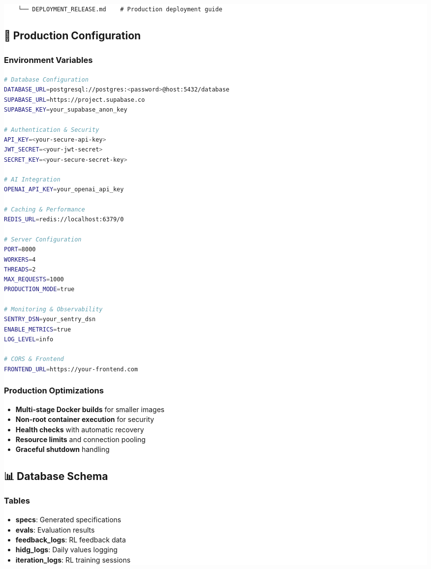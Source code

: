 ```
    └── DEPLOYMENT_RELEASE.md    # Production deployment guide
```

## 🔧 Production Configuration

### Environment Variables
```bash
# Database Configuration
DATABASE_URL=postgresql://postgres:<password>@host:5432/database
SUPABASE_URL=https://project.supabase.co
SUPABASE_KEY=your_supabase_anon_key

# Authentication & Security
API_KEY=<your-secure-api-key>
JWT_SECRET=<your-jwt-secret>
SECRET_KEY=<your-secure-secret-key>

# AI Integration
OPENAI_API_KEY=your_openai_api_key

# Caching & Performance
REDIS_URL=redis://localhost:6379/0

# Server Configuration
PORT=8000
WORKERS=4
THREADS=2
MAX_REQUESTS=1000
PRODUCTION_MODE=true

# Monitoring & Observability
SENTRY_DSN=your_sentry_dsn
ENABLE_METRICS=true
LOG_LEVEL=info

# CORS & Frontend
FRONTEND_URL=https://your-frontend.com
```

### Production Optimizations
- **Multi-stage Docker builds** for smaller images
- **Non-root container execution** for security
- **Health checks** with automatic recovery
- **Resource limits** and connection pooling
- **Graceful shutdown** handling

## 📊 Database Schema

### Tables
- **specs**: Generated specifications
- **evals**: Evaluation results
- **feedback_logs**: RL feedback data
- **hidg_logs**: Daily values logging
- **iteration_logs**: RL training sessions
